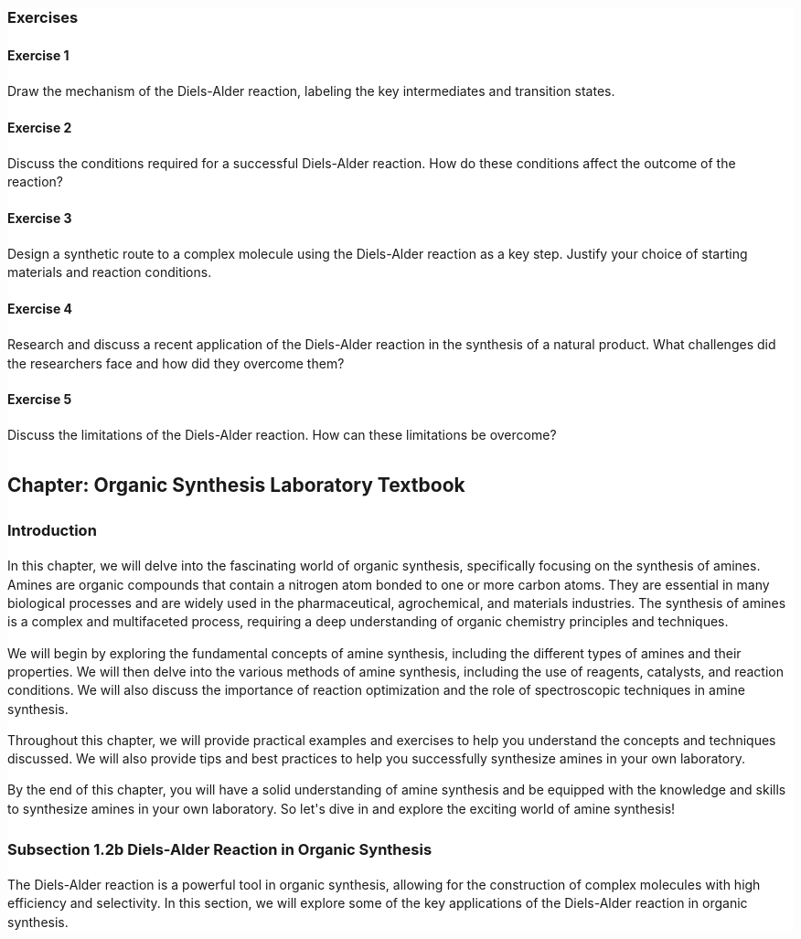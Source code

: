 ### Exercises

#### Exercise 1
Draw the mechanism of the Diels-Alder reaction, labeling the key intermediates and transition states.

#### Exercise 2
Discuss the conditions required for a successful Diels-Alder reaction. How do these conditions affect the outcome of the reaction?

#### Exercise 3
Design a synthetic route to a complex molecule using the Diels-Alder reaction as a key step. Justify your choice of starting materials and reaction conditions.

#### Exercise 4
Research and discuss a recent application of the Diels-Alder reaction in the synthesis of a natural product. What challenges did the researchers face and how did they overcome them?

#### Exercise 5
Discuss the limitations of the Diels-Alder reaction. How can these limitations be overcome?

## Chapter: Organic Synthesis Laboratory Textbook

### Introduction

In this chapter, we will delve into the fascinating world of organic synthesis, specifically focusing on the synthesis of amines. Amines are organic compounds that contain a nitrogen atom bonded to one or more carbon atoms. They are essential in many biological processes and are widely used in the pharmaceutical, agrochemical, and materials industries. The synthesis of amines is a complex and multifaceted process, requiring a deep understanding of organic chemistry principles and techniques.

We will begin by exploring the fundamental concepts of amine synthesis, including the different types of amines and their properties. We will then delve into the various methods of amine synthesis, including the use of reagents, catalysts, and reaction conditions. We will also discuss the importance of reaction optimization and the role of spectroscopic techniques in amine synthesis.

Throughout this chapter, we will provide practical examples and exercises to help you understand the concepts and techniques discussed. We will also provide tips and best practices to help you successfully synthesize amines in your own laboratory.

By the end of this chapter, you will have a solid understanding of amine synthesis and be equipped with the knowledge and skills to synthesize amines in your own laboratory. So let's dive in and explore the exciting world of amine synthesis!




### Subsection 1.2b Diels-Alder Reaction in Organic Synthesis

The Diels-Alder reaction is a powerful tool in organic synthesis, allowing for the construction of complex molecules with high efficiency and selectivity. In this section, we will explore some of the key applications of the Diels-Alder reaction in organic synthesis.
